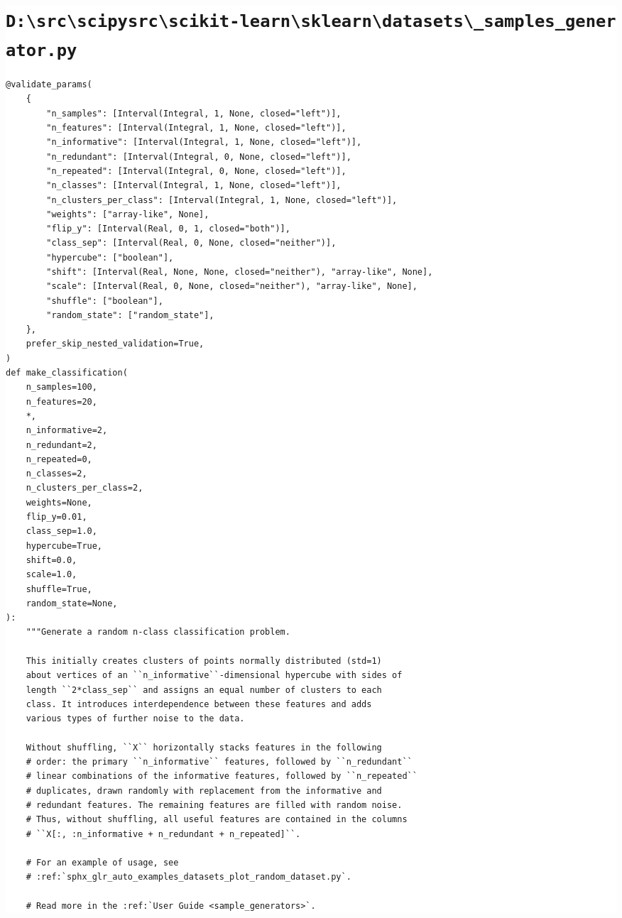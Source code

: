 # `D:\src\scipysrc\scikit-learn\sklearn\datasets\_samples_generator.py`

```
@validate_params(
    {
        "n_samples": [Interval(Integral, 1, None, closed="left")],
        "n_features": [Interval(Integral, 1, None, closed="left")],
        "n_informative": [Interval(Integral, 1, None, closed="left")],
        "n_redundant": [Interval(Integral, 0, None, closed="left")],
        "n_repeated": [Interval(Integral, 0, None, closed="left")],
        "n_classes": [Interval(Integral, 1, None, closed="left")],
        "n_clusters_per_class": [Interval(Integral, 1, None, closed="left")],
        "weights": ["array-like", None],
        "flip_y": [Interval(Real, 0, 1, closed="both")],
        "class_sep": [Interval(Real, 0, None, closed="neither")],
        "hypercube": ["boolean"],
        "shift": [Interval(Real, None, None, closed="neither"), "array-like", None],
        "scale": [Interval(Real, 0, None, closed="neither"), "array-like", None],
        "shuffle": ["boolean"],
        "random_state": ["random_state"],
    },
    prefer_skip_nested_validation=True,
)
def make_classification(
    n_samples=100,
    n_features=20,
    *,
    n_informative=2,
    n_redundant=2,
    n_repeated=0,
    n_classes=2,
    n_clusters_per_class=2,
    weights=None,
    flip_y=0.01,
    class_sep=1.0,
    hypercube=True,
    shift=0.0,
    scale=1.0,
    shuffle=True,
    random_state=None,
):
    """Generate a random n-class classification problem.

    This initially creates clusters of points normally distributed (std=1)
    about vertices of an ``n_informative``-dimensional hypercube with sides of
    length ``2*class_sep`` and assigns an equal number of clusters to each
    class. It introduces interdependence between these features and adds
    various types of further noise to the data.

    Without shuffling, ``X`` horizontally stacks features in the following
    # order: the primary ``n_informative`` features, followed by ``n_redundant``
    # linear combinations of the informative features, followed by ``n_repeated``
    # duplicates, drawn randomly with replacement from the informative and
    # redundant features. The remaining features are filled with random noise.
    # Thus, without shuffling, all useful features are contained in the columns
    # ``X[:, :n_informative + n_redundant + n_repeated]``.

    # For an example of usage, see
    # :ref:`sphx_glr_auto_examples_datasets_plot_random_dataset.py`.

    # Read more in the :ref:`User Guide <sample_generators>`.

```